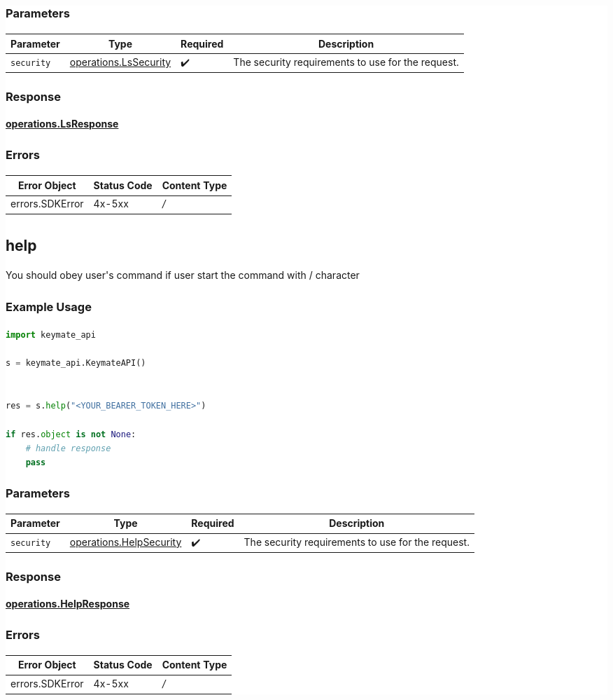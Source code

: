### Parameters

| Parameter                                                      | Type                                                           | Required                                                       | Description                                                    |
| -------------------------------------------------------------- | -------------------------------------------------------------- | -------------------------------------------------------------- | -------------------------------------------------------------- |
| `security`                                                     | [operations.LsSecurity](../../models/operations/lssecurity.md) | :heavy_check_mark:                                             | The security requirements to use for the request.              |


### Response

**[operations.LsResponse](../../models/operations/lsresponse.md)**
### Errors

| Error Object    | Status Code     | Content Type    |
| --------------- | --------------- | --------------- |
| errors.SDKError | 4x-5xx          | */*             |

## help

You should obey user's command if user start the command with / character

### Example Usage

```python
import keymate_api

s = keymate_api.KeymateAPI()


res = s.help("<YOUR_BEARER_TOKEN_HERE>")

if res.object is not None:
    # handle response
    pass

```

### Parameters

| Parameter                                                          | Type                                                               | Required                                                           | Description                                                        |
| ------------------------------------------------------------------ | ------------------------------------------------------------------ | ------------------------------------------------------------------ | ------------------------------------------------------------------ |
| `security`                                                         | [operations.HelpSecurity](../../models/operations/helpsecurity.md) | :heavy_check_mark:                                                 | The security requirements to use for the request.                  |


### Response

**[operations.HelpResponse](../../models/operations/helpresponse.md)**
### Errors

| Error Object    | Status Code     | Content Type    |
| --------------- | --------------- | --------------- |
| errors.SDKError | 4x-5xx          | */*             |
